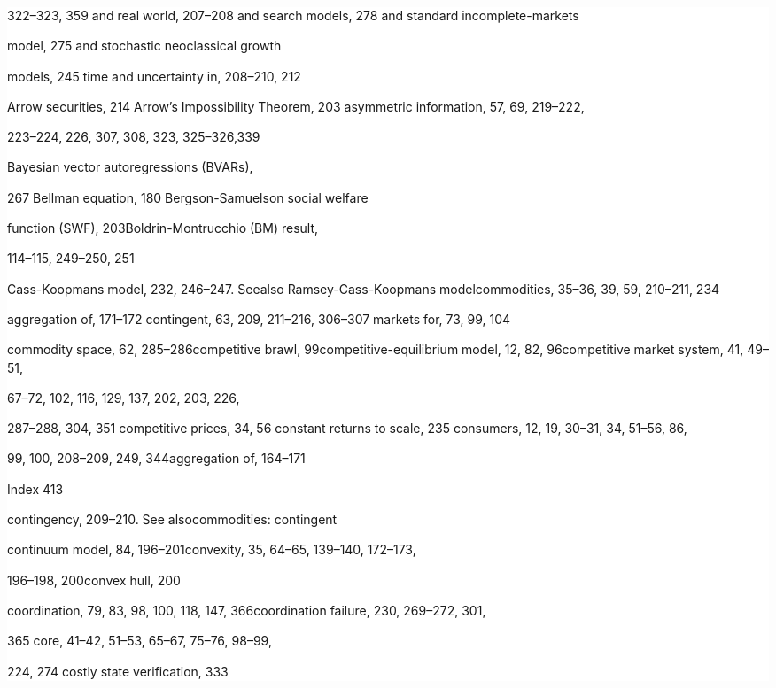 322–323, 359
and real world, 207–208
and search models, 278
and standard incomplete-markets

model, 275
and stochastic neoclassical growth

models, 245
time and uncertainty in, 208–210, 212

Arrow securities, 214
Arrow’s Impossibility Theorem, 203
asymmetric information, 57, 69, 219–222,

223–224, 226, 307, 308, 323, 325–326,339

Bayesian vector autoregressions (BVARs),

267
Bellman equation, 180
Bergson-Samuelson social welfare

function (SWF), 203Boldrin-Montrucchio (BM) result,

114–115, 249–250, 251

Cass-Koopmans model, 232, 246–247. Seealso Ramsey-Cass-Koopmans modelcommodities, 35–36, 39, 59, 210–211, 234

aggregation of, 171–172
contingent, 63, 209, 211–216, 306–307
markets for, 73, 99, 104

commodity space, 62, 285–286competitive brawl, 99competitive-equilibrium model, 12, 82, 96competitive market system, 41, 49–51,

67–72, 102, 116, 129, 137, 202, 203, 226,

287–288, 304, 351
competitive prices, 34, 56
constant returns to scale, 235
consumers, 12, 19, 30–31, 34, 51–56, 86,

99, 100, 208–209, 249, 344aggregation of, 164–171

Index 413

contingency, 209–210. See alsocommodities: contingent

continuum model, 84, 196–201convexity, 35, 64–65, 139–140, 172–173,

196–198, 200convex hull, 200

coordination, 79, 83, 98, 100, 118, 147, 366coordination failure, 230, 269–272, 301,

365
core, 41–42, 51–53, 65–67, 75–76, 98–99,

224, 274
costly state verification, 333
